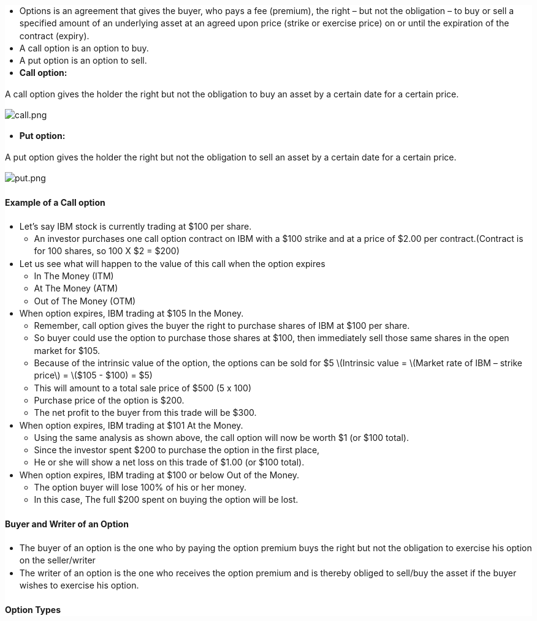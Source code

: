 * Options is an agreement that gives the buyer, who pays a fee \(premium\), the right – but not the obligation – to buy or sell a specified amount of an underlying asset at an agreed upon price \(strike or exercise price\) on or until the expiration of the contract \(expiry\).
* A call option is an option to buy.
* A put option is an option to sell.
* **Call option:**

A call option gives the holder the right but not the obligation to buy an asset by a certain date for a certain price.

![call.png](http://wiki-na.ms.com/pub/OTCqa/Derivatives/call.png)

* **Put option:**

A put option gives the holder the right but not the obligation to sell an asset by a certain date for a certain price.

![put.png](http://wiki-na.ms.com/pub/OTCqa/Derivatives/put.png)

#### Example of a Call option

* Let’s say IBM stock is currently trading at $100 per share.
  * An investor purchases one call option contract on IBM with a $100 strike and at a price of $2.00 per contract.\(Contract is for 100 shares, so 100 X $2 = $200\)
* Let us see what will happen to the value of this call when the option expires
  * In The Money \(ITM\)
  * At The Money \(ATM\)
  * Out of The Money \(OTM\)
* When option expires, IBM trading at $105 In the Money.
  * Remember, call option gives the buyer the right to purchase shares of IBM at $100 per share.
  * So buyer could use the option to purchase those shares at $100, then immediately sell those same shares in the open market for $105.
  * Because of the intrinsic value of the option, the options can be sold for $5 \(Intrinsic value = \(Market rate of IBM – strike price\) = \($105 - $100\) = $5\)
  * This will amount to a total sale price of $500 \(5 x 100\)
  * Purchase price of the option is $200.
  * The net profit to the buyer from this trade will be $300.
* When option expires, IBM trading at $101 At the Money.
  * Using the same analysis as shown above, the call option will now be worth $1 \(or $100 total\).
  * Since the investor spent $200 to purchase the option in the first place,
  * He or she will show a net loss on this trade of $1.00 \(or $100 total\).
* When option expires, IBM trading at $100 or below Out of the Money.
  * The option buyer will lose 100% of his or her money.
  * In this case, The full $200 spent on buying the option will be lost.

#### Buyer and Writer of an Option

* The buyer of an option is the one who by paying the option premium buys the right but not the obligation to exercise his option on the seller/writer
* The writer of an option is the one who receives the option premium and is thereby obliged to sell/buy the asset if the buyer wishes to exercise his option.

#### Option Types
